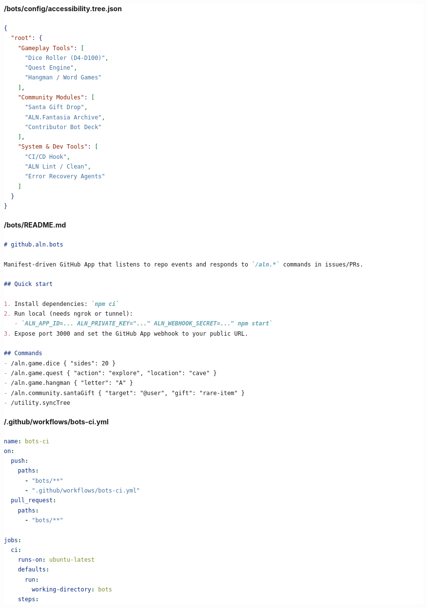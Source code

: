 #### /bots/config/accessibility.tree.json
```json
{
  "root": {
    "Gameplay Tools": [
      "Dice Roller (D4-D100)",
      "Quest Engine",
      "Hangman / Word Games"
    ],
    "Community Modules": [
      "Santa Gift Drop",
      "ALN.Fantasia Archive",
      "Contributor Bot Deck"
    ],
    "System & Dev Tools": [
      "CI/CD Hook",
      "ALN Lint / Clean",
      "Error Recovery Agents"
    ]
  }
}
```

#### /bots/README.md
```md
# github.aln.bots

Manifest-driven GitHub App that listens to repo events and responds to `/aln.*` commands in issues/PRs.

## Quick start

1. Install dependencies: `npm ci`
2. Run local (needs ngrok or tunnel):  
   - `ALN_APP_ID=... ALN_PRIVATE_KEY="..." ALN_WEBHOOK_SECRET=..." npm start`
3. Expose port 3000 and set the GitHub App webhook to your public URL.

## Commands
- /aln.game.dice { "sides": 20 }
- /aln.game.quest { "action": "explore", "location": "cave" }
- /aln.game.hangman { "letter": "A" }
- /aln.community.santaGift { "target": "@user", "gift": "rare-item" }
- /utility.syncTree
```

#### /.github/workflows/bots-ci.yml
```yaml
name: bots-ci
on:
  push:
    paths:
      - "bots/**"
      - ".github/workflows/bots-ci.yml"
  pull_request:
    paths:
      - "bots/**"

jobs:
  ci:
    runs-on: ubuntu-latest
    defaults:
      run:
        working-directory: bots
    steps:
```